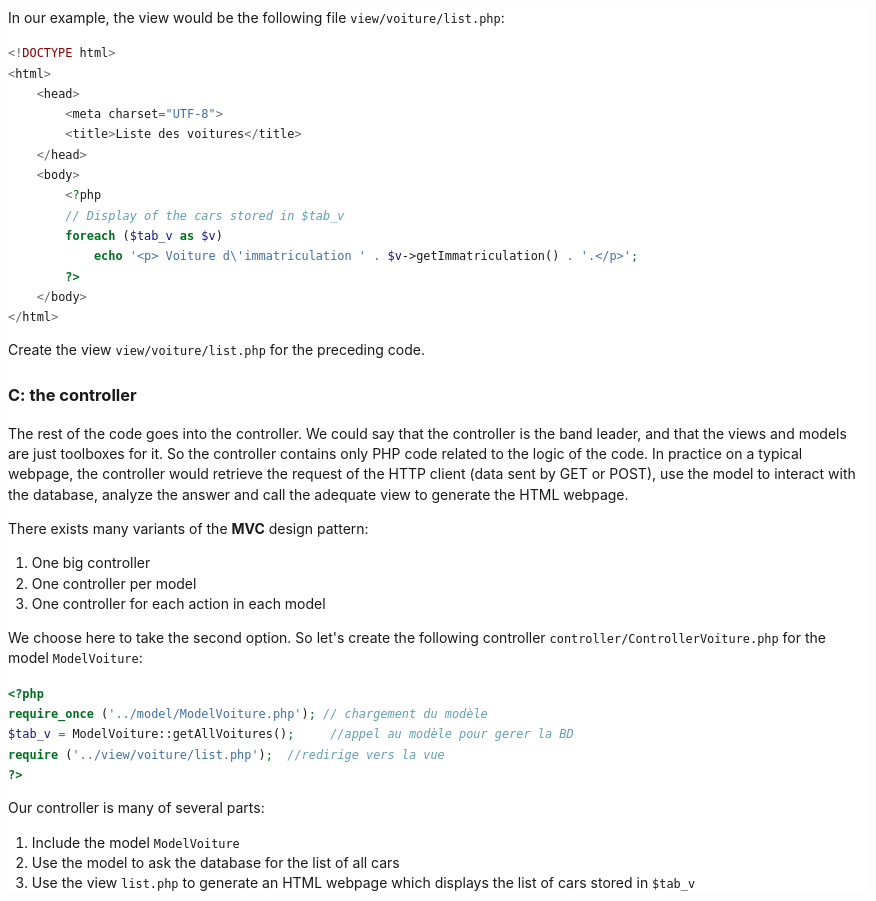 In our example, the view would be the following file `view/voiture/list.php`:

```php
<!DOCTYPE html>
<html>
    <head>
        <meta charset="UTF-8">
        <title>Liste des voitures</title>
    </head>
    <body>
        <?php
		// Display of the cars stored in $tab_v
        foreach ($tab_v as $v)
            echo '<p> Voiture d\'immatriculation ' . $v->getImmatriculation() . '.</p>';
        ?>
    </body>
</html>
```

<div class="exercise-en">

Create the view `view/voiture/list.php` for the preceding code.

</div>

### C: the controller

The rest of the code goes into the controller. We could say that the controller
is the band leader, and that the views and models are just toolboxes for it. So
the controller contains only PHP code related to the logic of the code. In
practice on a typical webpage, the controller would retrieve the request of the
HTTP client (data sent by GET or POST), use the model to interact with the
database, analyze the answer and call the adequate view to generate the HTML
webpage.

There exists many variants of the **MVC** design pattern:

1. One big controller
1. One controller per model
1. One controller for each action in each model

We choose here to take the second option. So let's create the following
controller `controller/ControllerVoiture.php` for the model `ModelVoiture`:

```php
<?php
require_once ('../model/ModelVoiture.php'); // chargement du modèle
$tab_v = ModelVoiture::getAllVoitures();     //appel au modèle pour gerer la BD
require ('../view/voiture/list.php');  //redirige vers la vue
?>
```


Our controller is many of several parts:

1. Include the model `ModelVoiture`
3. Use the model to ask the database for the list of all cars
4. Use the view `list.php` to generate an HTML webpage which displays the list
   of cars stored in `$tab_v`
